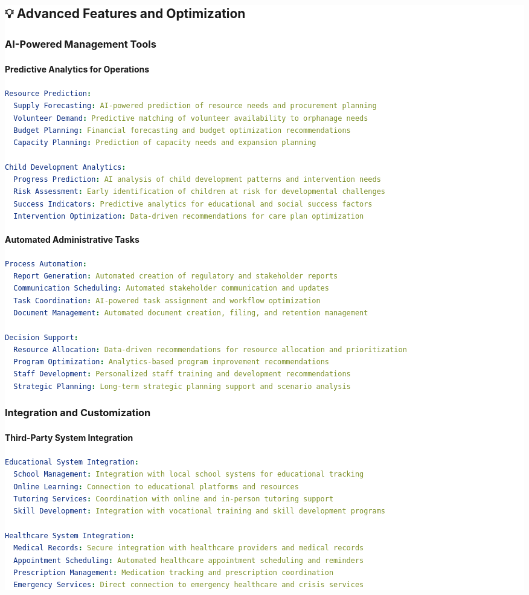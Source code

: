 
## 💡 Advanced Features and Optimization

### AI-Powered Management Tools

#### Predictive Analytics for Operations
```yaml
Resource Prediction:
  Supply Forecasting: AI-powered prediction of resource needs and procurement planning
  Volunteer Demand: Predictive matching of volunteer availability to orphanage needs
  Budget Planning: Financial forecasting and budget optimization recommendations
  Capacity Planning: Prediction of capacity needs and expansion planning
  
Child Development Analytics:
  Progress Prediction: AI analysis of child development patterns and intervention needs
  Risk Assessment: Early identification of children at risk for developmental challenges
  Success Indicators: Predictive analytics for educational and social success factors
  Intervention Optimization: Data-driven recommendations for care plan optimization
```

#### Automated Administrative Tasks
```yaml
Process Automation:
  Report Generation: Automated creation of regulatory and stakeholder reports
  Communication Scheduling: Automated stakeholder communication and updates
  Task Coordination: AI-powered task assignment and workflow optimization
  Document Management: Automated document creation, filing, and retention management
  
Decision Support:
  Resource Allocation: Data-driven recommendations for resource allocation and prioritization
  Program Optimization: Analytics-based program improvement recommendations
  Staff Development: Personalized staff training and development recommendations
  Strategic Planning: Long-term strategic planning support and scenario analysis
```

### Integration and Customization

#### Third-Party System Integration
```yaml
Educational System Integration:
  School Management: Integration with local school systems for educational tracking
  Online Learning: Connection to educational platforms and resources
  Tutoring Services: Coordination with online and in-person tutoring support
  Skill Development: Integration with vocational training and skill development programs
  
Healthcare System Integration:
  Medical Records: Secure integration with healthcare providers and medical records
  Appointment Scheduling: Automated healthcare appointment scheduling and reminders
  Prescription Management: Medication tracking and prescription coordination
  Emergency Services: Direct connection to emergency healthcare and crisis services
```

